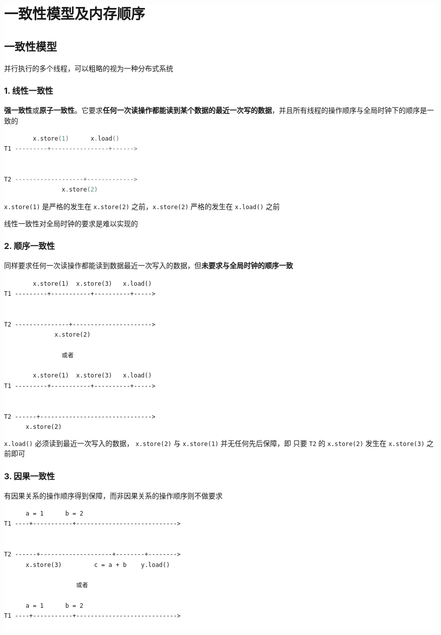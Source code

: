 # 一致性模型及内存顺序

## 一致性模型

并行执行的多个线程，可以粗略的视为一种分布式系统

### 1. 线性一致性

**强一致性**或**原子一致性**。它要求**任何一次读操作都能读到某个数据的最近一次写的数据**，并且所有线程的操作顺序与全局时钟下的顺序是一致的

```cpp
        x.store(1)      x.load()
T1 ---------+----------------+------>


T2 -------------------+------------->
                x.store(2)
```

`x.store(1)` 是严格的发生在 `x.store(2)` 之前，`x.store(2)` 严格的发生在 `x.load()` 之前

线性一致性对全局时钟的要求是难以实现的

### 2. 顺序一致性

同样要求任何一次读操作都能读到数据最近一次写入的数据，但**未要求与全局时钟的顺序一致**

```
        x.store(1)  x.store(3)   x.load()
T1 ---------+-----------+----------+----->


T2 ---------------+---------------------->
              x.store(2)

				或者

        x.store(1)  x.store(3)   x.load()
T1 ---------+-----------+----------+----->


T2 ------+------------------------------->
      x.store(2)
```

`x.load()` 必须读到最近一次写入的数据， `x.store(2)` 与 `x.store(1)` 并无任何先后保障，即 只要 `T2` 的 `x.store(2)` 发生在 `x.store(3)` 之前即可

### 3. 因果一致性

有因果关系的操作顺序得到保障，而非因果关系的操作顺序则不做要求

```
      a = 1      b = 2
T1 ----+-----------+---------------------------->


T2 ------+--------------------+--------+-------->
      x.store(3)         c = a + b    y.load()

					或者

      a = 1      b = 2
T1 ----+-----------+---------------------------->


```